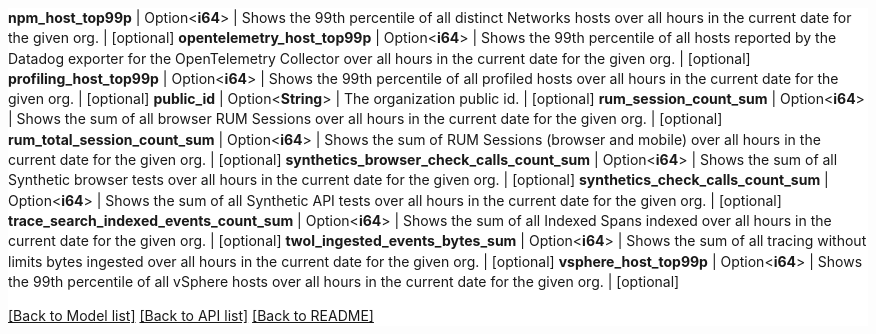 **npm_host_top99p** | Option<**i64**> | Shows the 99th percentile of all distinct Networks hosts over all hours in the current date for the given org. | [optional]
**opentelemetry_host_top99p** | Option<**i64**> | Shows the 99th percentile of all hosts reported by the Datadog exporter for the OpenTelemetry Collector over all hours in the current date for the given org. | [optional]
**profiling_host_top99p** | Option<**i64**> | Shows the 99th percentile of all profiled hosts over all hours in the current date for the given org. | [optional]
**public_id** | Option<**String**> | The organization public id. | [optional]
**rum_session_count_sum** | Option<**i64**> | Shows the sum of all browser RUM Sessions over all hours in the current date for the given org. | [optional]
**rum_total_session_count_sum** | Option<**i64**> | Shows the sum of RUM Sessions (browser and mobile) over all hours in the current date for the given org. | [optional]
**synthetics_browser_check_calls_count_sum** | Option<**i64**> | Shows the sum of all Synthetic browser tests over all hours in the current date for the given org. | [optional]
**synthetics_check_calls_count_sum** | Option<**i64**> | Shows the sum of all Synthetic API tests over all hours in the current date for the given org. | [optional]
**trace_search_indexed_events_count_sum** | Option<**i64**> | Shows the sum of all Indexed Spans indexed over all hours in the current date for the given org. | [optional]
**twol_ingested_events_bytes_sum** | Option<**i64**> | Shows the sum of all tracing without limits bytes ingested over all hours in the current date for the given org. | [optional]
**vsphere_host_top99p** | Option<**i64**> | Shows the 99th percentile of all vSphere hosts over all hours in the current date for the given org. | [optional]

[[Back to Model list]](../README.md#documentation-for-models) [[Back to API list]](../README.md#documentation-for-api-endpoints) [[Back to README]](../README.md)


